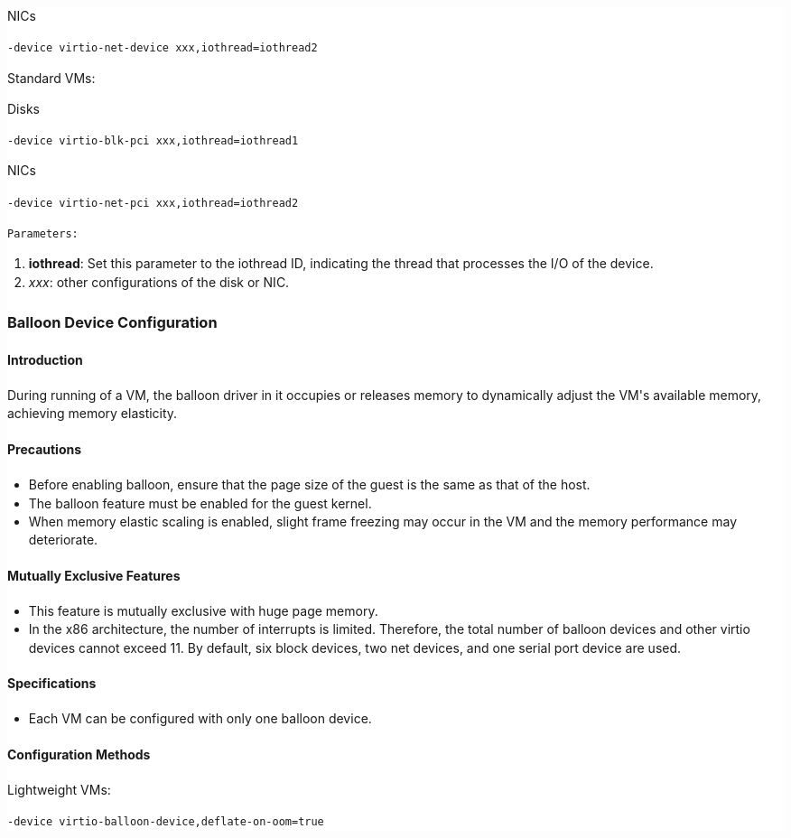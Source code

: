 NICs

```
-device virtio-net-device xxx,iothread=iothread2
```

Standard VMs:

Disks

```
-device virtio-blk-pci xxx,iothread=iothread1
```

NICs

```
-device virtio-net-pci xxx,iothread=iothread2
```

```
Parameters:
```


1. **iothread**: Set this parameter to the iothread ID, indicating the thread that processes the I/O of the device.
2. *xxx*: other configurations of the disk or NIC.

### Balloon Device Configuration

#### Introduction

During running of a VM, the balloon driver in it occupies or releases memory to dynamically adjust the VM's available memory, achieving memory elasticity.

#### Precautions

- Before enabling balloon, ensure that the page size of the guest is the same as that of the host.
- The balloon feature must be enabled for the guest kernel.
- When memory elastic scaling is enabled, slight frame freezing may occur in the VM and the memory performance may deteriorate.

#### Mutually Exclusive Features

- This feature is mutually exclusive with huge page memory.
- In the x86 architecture, the number of interrupts is limited. Therefore, the total number of balloon devices and other virtio devices cannot exceed 11. By default, six block devices, two net devices, and one serial port device are used.

#### Specifications

- Each VM can be configured with only one balloon device.

#### Configuration Methods

Lightweight VMs:

```
-device virtio-balloon-device,deflate-on-oom=true
```
